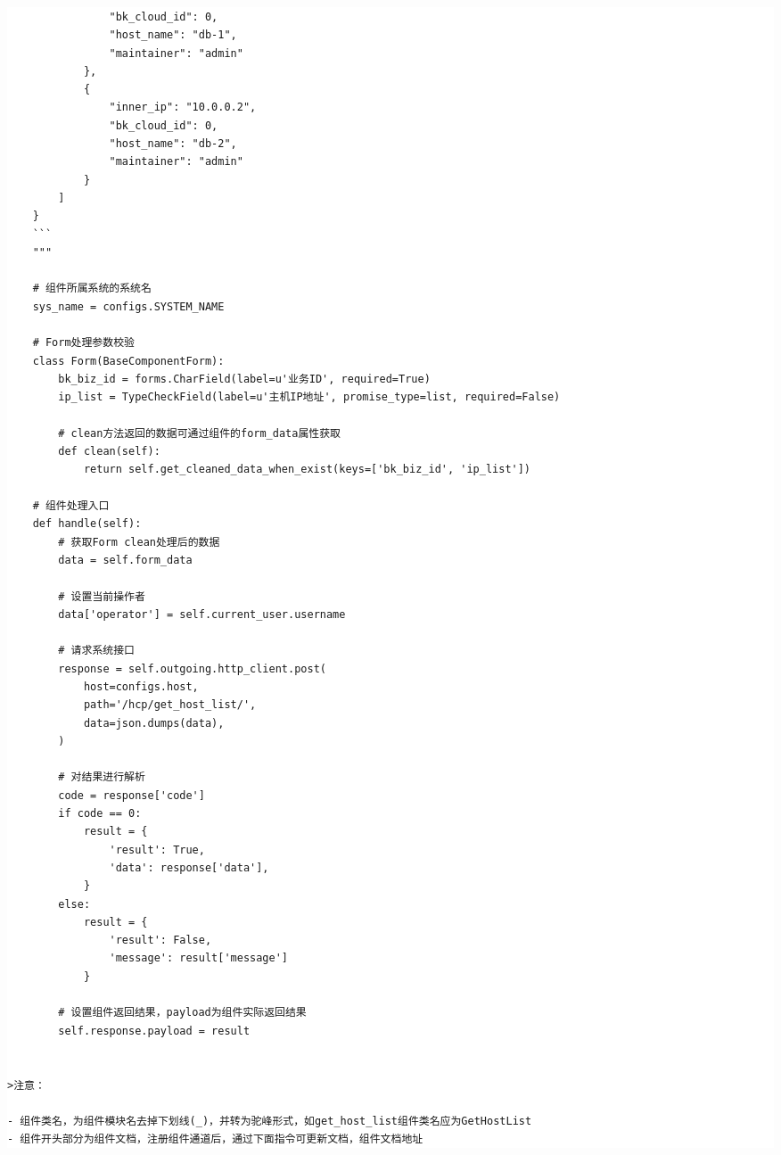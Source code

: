 ```
                "bk_cloud_id": 0,
                "host_name": "db-1",
                "maintainer": "admin"
            },
            {
                "inner_ip": "10.0.0.2",
                "bk_cloud_id": 0,
                "host_name": "db-2",
                "maintainer": "admin"
            }
        ]
    }
    ```
    """

    # 组件所属系统的系统名
    sys_name = configs.SYSTEM_NAME

    # Form处理参数校验
    class Form(BaseComponentForm):
        bk_biz_id = forms.CharField(label=u'业务ID', required=True)
        ip_list = TypeCheckField(label=u'主机IP地址', promise_type=list, required=False)

        # clean方法返回的数据可通过组件的form_data属性获取
        def clean(self):
            return self.get_cleaned_data_when_exist(keys=['bk_biz_id', 'ip_list'])

    # 组件处理入口
    def handle(self):
        # 获取Form clean处理后的数据
        data = self.form_data

        # 设置当前操作者
        data['operator'] = self.current_user.username

        # 请求系统接口
        response = self.outgoing.http_client.post(
            host=configs.host,
            path='/hcp/get_host_list/',
            data=json.dumps(data),
        )

        # 对结果进行解析
        code = response['code']
        if code == 0:
            result = {
                'result': True,
                'data': response['data'],
            }
        else:
            result = {
                'result': False,
                'message': result['message']
            }

        # 设置组件返回结果，payload为组件实际返回结果
        self.response.payload = result


>注意：

- 组件类名，为组件模块名去掉下划线(_)，并转为驼峰形式，如get_host_list组件类名应为GetHostList
- 组件开头部分为组件文档，注册组件通道后，通过下面指令可更新文档，组件文档地址
```